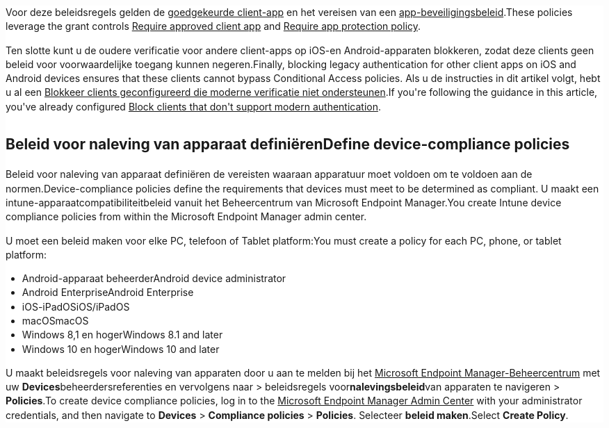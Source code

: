 <span data-ttu-id="71ff8-333">Voor deze beleidsregels gelden de [goedgekeurde client-app](https://docs.microsoft.com/azure/active-directory/conditional-access/concept-conditional-access-grant#require-approved-client-app) en het vereisen van een [app-beveiligingsbeleid](https://docs.microsoft.com/azure/active-directory/conditional-access/concept-conditional-access-grant#require-app-protection-policy).</span><span class="sxs-lookup"><span data-stu-id="71ff8-333">These policies leverage the grant controls [Require approved client app](https://docs.microsoft.com/azure/active-directory/conditional-access/concept-conditional-access-grant#require-approved-client-app) and [Require app protection policy](https://docs.microsoft.com/azure/active-directory/conditional-access/concept-conditional-access-grant#require-app-protection-policy).</span></span>

<span data-ttu-id="71ff8-334">Ten slotte kunt u de oudere verificatie voor andere client-apps op iOS-en Android-apparaten blokkeren, zodat deze clients geen beleid voor voorwaardelijke toegang kunnen negeren.</span><span class="sxs-lookup"><span data-stu-id="71ff8-334">Finally, blocking legacy authentication for other client apps on iOS and Android devices ensures that these clients cannot bypass Conditional Access policies.</span></span> <span data-ttu-id="71ff8-335">Als u de instructies in dit artikel volgt, hebt u al een [Blokkeer clients geconfigureerd die moderne verificatie niet ondersteunen](#block-clients-that-dont-support-modern-authentication).</span><span class="sxs-lookup"><span data-stu-id="71ff8-335">If you're following the guidance in this article, you've already configured [Block clients that don't support modern authentication](#block-clients-that-dont-support-modern-authentication).</span></span>



## <a name="define-device-compliance-policies"></a><span data-ttu-id="71ff8-336">Beleid voor naleving van apparaat definiëren</span><span class="sxs-lookup"><span data-stu-id="71ff8-336">Define device-compliance policies</span></span>

<span data-ttu-id="71ff8-337">Beleid voor naleving van apparaat definiëren de vereisten waaraan apparatuur moet voldoen om te voldoen aan de normen.</span><span class="sxs-lookup"><span data-stu-id="71ff8-337">Device-compliance policies define the requirements that devices must meet to be determined as compliant.</span></span> <span data-ttu-id="71ff8-338">U maakt een intune-apparaatcompatibiliteitbeleid vanuit het Beheercentrum van Microsoft Endpoint Manager.</span><span class="sxs-lookup"><span data-stu-id="71ff8-338">You create Intune device compliance policies from within the Microsoft Endpoint Manager admin center.</span></span>

<span data-ttu-id="71ff8-339">U moet een beleid maken voor elke PC, telefoon of Tablet platform:</span><span class="sxs-lookup"><span data-stu-id="71ff8-339">You must create a policy for each PC, phone, or tablet platform:</span></span>

- <span data-ttu-id="71ff8-340">Android-apparaat beheerder</span><span class="sxs-lookup"><span data-stu-id="71ff8-340">Android device administrator</span></span>
- <span data-ttu-id="71ff8-341">Android Enterprise</span><span class="sxs-lookup"><span data-stu-id="71ff8-341">Android Enterprise</span></span>
- <span data-ttu-id="71ff8-342">iOS-iPadOS</span><span class="sxs-lookup"><span data-stu-id="71ff8-342">iOS/iPadOS</span></span>
- <span data-ttu-id="71ff8-343">macOS</span><span class="sxs-lookup"><span data-stu-id="71ff8-343">macOS</span></span>
- <span data-ttu-id="71ff8-344">Windows 8,1 en hoger</span><span class="sxs-lookup"><span data-stu-id="71ff8-344">Windows 8.1 and later</span></span>
- <span data-ttu-id="71ff8-345">Windows 10 en hoger</span><span class="sxs-lookup"><span data-stu-id="71ff8-345">Windows 10 and later</span></span>

<span data-ttu-id="71ff8-346">U maakt beleidsregels voor naleving van apparaten door u aan te melden bij het [Microsoft Endpoint Manager-Beheercentrum](https://endpoint.microsoft.com) met uw **Devices**beheerdersreferenties en vervolgens naar  >  beleidsregels voor**nalevingsbeleid**van apparaten te navigeren  >  **Policies**.</span><span class="sxs-lookup"><span data-stu-id="71ff8-346">To create device compliance policies, log in to the [Microsoft Endpoint Manager Admin Center](https://endpoint.microsoft.com) with your administrator credentials, and then navigate to **Devices** > **Compliance policies** > **Policies**.</span></span> <span data-ttu-id="71ff8-347">Selecteer **beleid maken**.</span><span class="sxs-lookup"><span data-stu-id="71ff8-347">Select **Create Policy**.</span></span>

